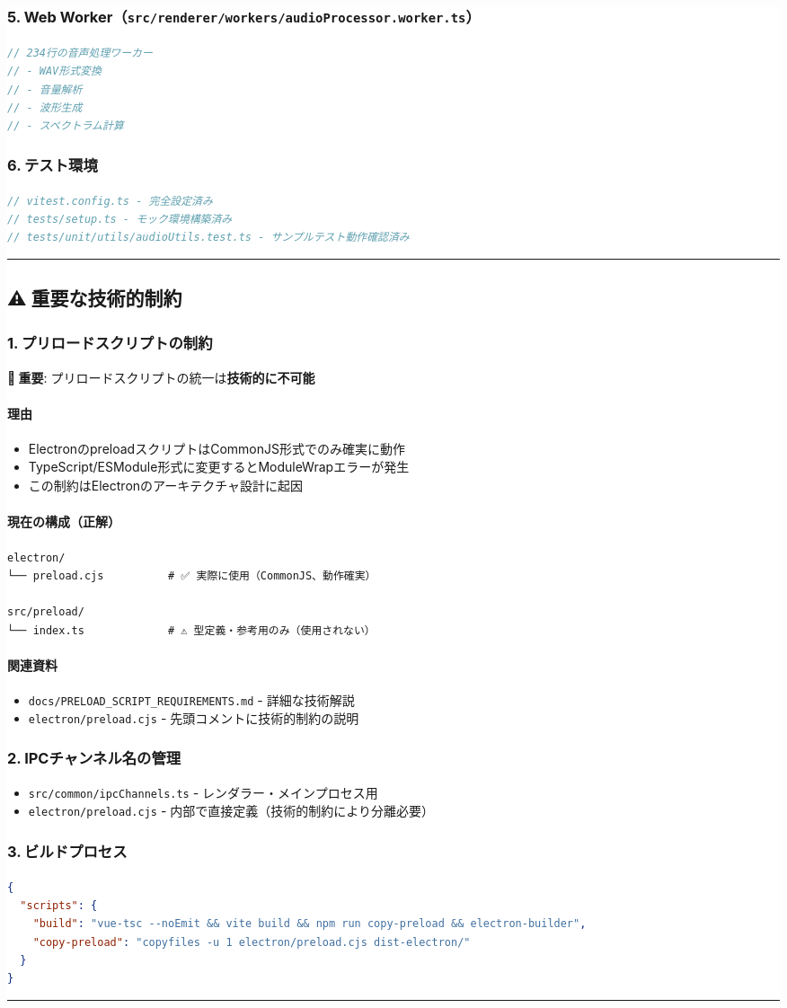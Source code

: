 ### 5. Web Worker（`src/renderer/workers/audioProcessor.worker.ts`）
```typescript
// 234行の音声処理ワーカー
// - WAV形式変換
// - 音量解析
// - 波形生成
// - スペクトラム計算
```

### 6. テスト環境
```typescript
// vitest.config.ts - 完全設定済み
// tests/setup.ts - モック環境構築済み
// tests/unit/utils/audioUtils.test.ts - サンプルテスト動作確認済み
```

---

## ⚠️ 重要な技術的制約

### 1. プリロードスクリプトの制約
**🚨 重要**: プリロードスクリプトの統一は**技術的に不可能**

#### 理由
- ElectronのpreloadスクリプトはCommonJS形式でのみ確実に動作
- TypeScript/ESModule形式に変更するとModuleWrapエラーが発生
- この制約はElectronのアーキテクチャ設計に起因

#### 現在の構成（正解）
```
electron/
└── preload.cjs          # ✅ 実際に使用（CommonJS、動作確実）

src/preload/
└── index.ts             # ⚠️ 型定義・参考用のみ（使用されない）
```

#### 関連資料
- `docs/PRELOAD_SCRIPT_REQUIREMENTS.md` - 詳細な技術解説
- `electron/preload.cjs` - 先頭コメントに技術的制約の説明

### 2. IPCチャンネル名の管理
- `src/common/ipcChannels.ts` - レンダラー・メインプロセス用
- `electron/preload.cjs` - 内部で直接定義（技術的制約により分離必要）

### 3. ビルドプロセス
```json
{
  "scripts": {
    "build": "vue-tsc --noEmit && vite build && npm run copy-preload && electron-builder",
    "copy-preload": "copyfiles -u 1 electron/preload.cjs dist-electron/"
  }
}
```

---